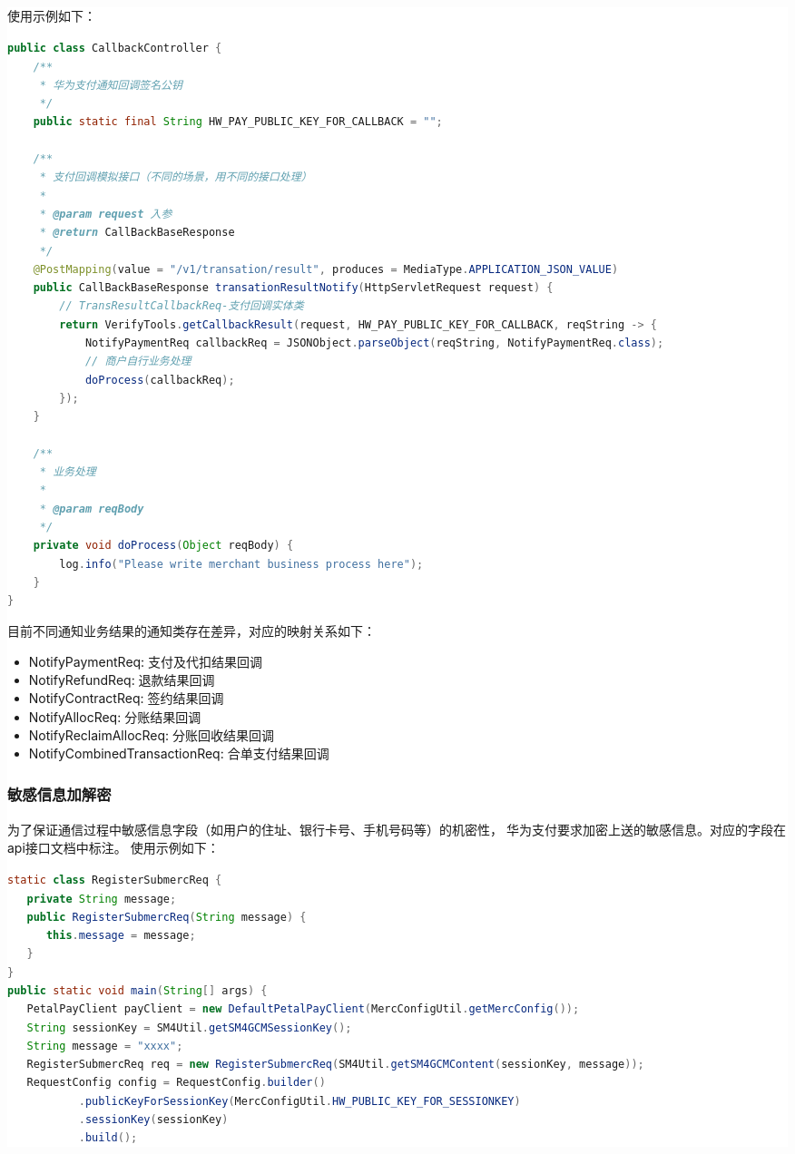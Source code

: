 使用示例如下：
```java
public class CallbackController {
    /**
     * 华为支付通知回调签名公钥
     */
    public static final String HW_PAY_PUBLIC_KEY_FOR_CALLBACK = "";

    /**
     * 支付回调模拟接口（不同的场景，用不同的接口处理）
     *
     * @param request 入参
     * @return CallBackBaseResponse
     */
    @PostMapping(value = "/v1/transation/result", produces = MediaType.APPLICATION_JSON_VALUE)
    public CallBackBaseResponse transationResultNotify(HttpServletRequest request) {
        // TransResultCallbackReq-支付回调实体类
        return VerifyTools.getCallbackResult(request, HW_PAY_PUBLIC_KEY_FOR_CALLBACK, reqString -> {
            NotifyPaymentReq callbackReq = JSONObject.parseObject(reqString, NotifyPaymentReq.class);
            // 商户自行业务处理
            doProcess(callbackReq);
        });
    }

    /**
     * 业务处理
     *
     * @param reqBody
     */
    private void doProcess(Object reqBody) {
        log.info("Please write merchant business process here");
    }
}
```
目前不同通知业务结果的通知类存在差异，对应的映射关系如下：
- NotifyPaymentReq: 支付及代扣结果回调
- NotifyRefundReq: 退款结果回调
- NotifyContractReq: 签约结果回调
- NotifyAllocReq: 分账结果回调
- NotifyReclaimAllocReq: 分账回收结果回调
- NotifyCombinedTransactionReq: 合单支付结果回调

### 敏感信息加解密

为了保证通信过程中敏感信息字段（如用户的住址、银行卡号、手机号码等）的机密性， 华为支付要求加密上送的敏感信息。对应的字段在api接口文档中标注。
使用示例如下：
```java
static class RegisterSubmercReq {
   private String message;
   public RegisterSubmercReq(String message) {
      this.message = message;
   }
}
public static void main(String[] args) {
   PetalPayClient payClient = new DefaultPetalPayClient(MercConfigUtil.getMercConfig());
   String sessionKey = SM4Util.getSM4GCMSessionKey();
   String message = "xxxx";
   RegisterSubmercReq req = new RegisterSubmercReq(SM4Util.getSM4GCMContent(sessionKey, message));
   RequestConfig config = RequestConfig.builder()
           .publicKeyForSessionKey(MercConfigUtil.HW_PUBLIC_KEY_FOR_SESSIONKEY)
           .sessionKey(sessionKey)
           .build();
```